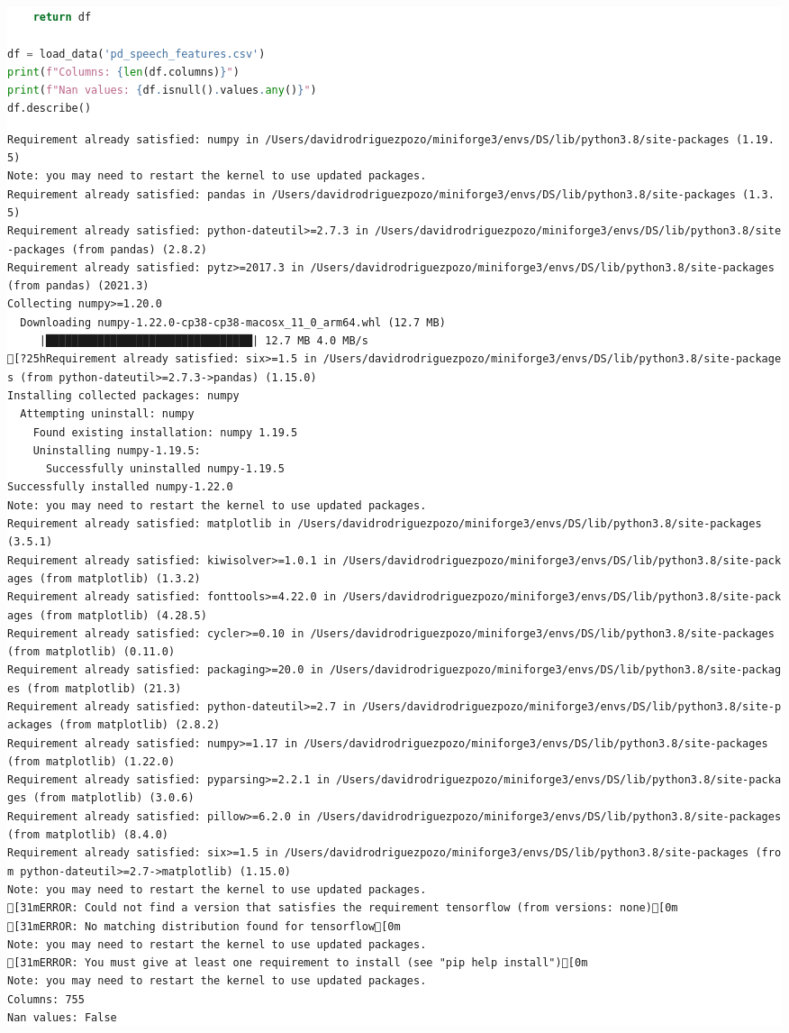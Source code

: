 ```python
    return df
    
df = load_data('pd_speech_features.csv')
print(f"Columns: {len(df.columns)}")
print(f"Nan values: {df.isnull().values.any()}")
df.describe()
```

    Requirement already satisfied: numpy in /Users/davidrodriguezpozo/miniforge3/envs/DS/lib/python3.8/site-packages (1.19.5)
    Note: you may need to restart the kernel to use updated packages.
    Requirement already satisfied: pandas in /Users/davidrodriguezpozo/miniforge3/envs/DS/lib/python3.8/site-packages (1.3.5)
    Requirement already satisfied: python-dateutil>=2.7.3 in /Users/davidrodriguezpozo/miniforge3/envs/DS/lib/python3.8/site-packages (from pandas) (2.8.2)
    Requirement already satisfied: pytz>=2017.3 in /Users/davidrodriguezpozo/miniforge3/envs/DS/lib/python3.8/site-packages (from pandas) (2021.3)
    Collecting numpy>=1.20.0
      Downloading numpy-1.22.0-cp38-cp38-macosx_11_0_arm64.whl (12.7 MB)
         |████████████████████████████████| 12.7 MB 4.0 MB/s            
    [?25hRequirement already satisfied: six>=1.5 in /Users/davidrodriguezpozo/miniforge3/envs/DS/lib/python3.8/site-packages (from python-dateutil>=2.7.3->pandas) (1.15.0)
    Installing collected packages: numpy
      Attempting uninstall: numpy
        Found existing installation: numpy 1.19.5
        Uninstalling numpy-1.19.5:
          Successfully uninstalled numpy-1.19.5
    Successfully installed numpy-1.22.0
    Note: you may need to restart the kernel to use updated packages.
    Requirement already satisfied: matplotlib in /Users/davidrodriguezpozo/miniforge3/envs/DS/lib/python3.8/site-packages (3.5.1)
    Requirement already satisfied: kiwisolver>=1.0.1 in /Users/davidrodriguezpozo/miniforge3/envs/DS/lib/python3.8/site-packages (from matplotlib) (1.3.2)
    Requirement already satisfied: fonttools>=4.22.0 in /Users/davidrodriguezpozo/miniforge3/envs/DS/lib/python3.8/site-packages (from matplotlib) (4.28.5)
    Requirement already satisfied: cycler>=0.10 in /Users/davidrodriguezpozo/miniforge3/envs/DS/lib/python3.8/site-packages (from matplotlib) (0.11.0)
    Requirement already satisfied: packaging>=20.0 in /Users/davidrodriguezpozo/miniforge3/envs/DS/lib/python3.8/site-packages (from matplotlib) (21.3)
    Requirement already satisfied: python-dateutil>=2.7 in /Users/davidrodriguezpozo/miniforge3/envs/DS/lib/python3.8/site-packages (from matplotlib) (2.8.2)
    Requirement already satisfied: numpy>=1.17 in /Users/davidrodriguezpozo/miniforge3/envs/DS/lib/python3.8/site-packages (from matplotlib) (1.22.0)
    Requirement already satisfied: pyparsing>=2.2.1 in /Users/davidrodriguezpozo/miniforge3/envs/DS/lib/python3.8/site-packages (from matplotlib) (3.0.6)
    Requirement already satisfied: pillow>=6.2.0 in /Users/davidrodriguezpozo/miniforge3/envs/DS/lib/python3.8/site-packages (from matplotlib) (8.4.0)
    Requirement already satisfied: six>=1.5 in /Users/davidrodriguezpozo/miniforge3/envs/DS/lib/python3.8/site-packages (from python-dateutil>=2.7->matplotlib) (1.15.0)
    Note: you may need to restart the kernel to use updated packages.
    [31mERROR: Could not find a version that satisfies the requirement tensorflow (from versions: none)[0m
    [31mERROR: No matching distribution found for tensorflow[0m
    Note: you may need to restart the kernel to use updated packages.
    [31mERROR: You must give at least one requirement to install (see "pip help install")[0m
    Note: you may need to restart the kernel to use updated packages.
    Columns: 755
    Nan values: False

